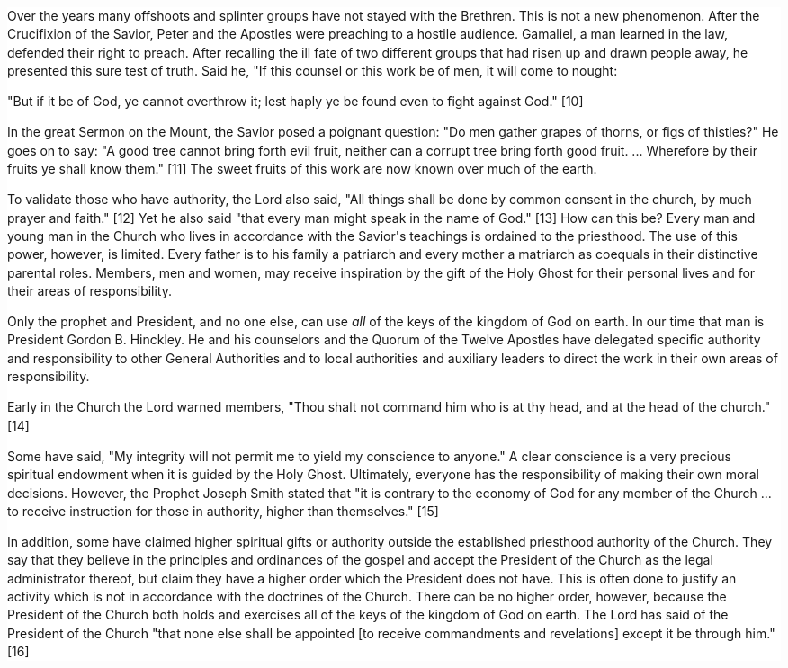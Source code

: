 Over the years many offshoots and splinter groups have not stayed with the
Brethren. This is not a new phenomenon. After the Crucifixion of the Savior,
Peter and the Apostles were preaching to a hostile audience. Gamaliel, a man
learned in the law, defended their right to preach. After recalling the ill
fate of two different groups that had risen up and drawn people away, he
presented this sure test of truth. Said he, "If this counsel or this work be
of men, it will come to nought:

"But if it be of God, ye cannot overthrow it; lest haply ye be found even to
fight against God." [10]

In the great Sermon on the Mount, the Savior posed a poignant question: "Do
men gather grapes of thorns, or figs of thistles?" He goes on to say: "A good
tree cannot bring forth evil fruit, neither can a corrupt tree bring forth
good fruit. ... Wherefore by their fruits ye shall know them." [11]  The sweet
fruits of this work are now known over much of the earth.

To validate those who have authority, the Lord also said, "All things shall be
done by common consent in the church, by much prayer and faith." [12]  Yet he
also said "that every man might speak in the name of God." [13]  How can this
be? Every man and young man in the Church who lives in accordance with the
Savior's teachings is ordained to the priesthood. The use of this power,
however, is limited. Every father is to his family a patriarch and every
mother a matriarch as coequals in their distinctive parental roles. Members,
men and women, may receive inspiration by the gift of the Holy Ghost for their
personal lives and for their areas of responsibility.

Only the prophet and President, and no one else, can use _all_ of the keys of
the kingdom of God on earth. In our time that man is President Gordon B.
Hinckley. He and his counselors and the Quorum of the Twelve Apostles have
delegated specific authority and responsibility to other General Authorities
and to local authorities and auxiliary leaders to direct the work in their own
areas of responsibility.

Early in the Church the Lord warned members, "Thou shalt not command him who
is at thy head, and at the head of the church." [14]

Some have said, "My integrity will not permit me to yield my conscience to
anyone." A clear conscience is a very precious spiritual endowment when it is
guided by the Holy Ghost. Ultimately, everyone has the responsibility of
making their own moral decisions. However, the Prophet Joseph Smith stated
that "it is contrary to the economy of God for any member of the Church ... to
receive instruction for those in authority, higher than themselves." [15]

In addition, some have claimed higher spiritual gifts or authority outside the
established priesthood authority of the Church. They say that they believe in
the principles and ordinances of the gospel and accept the President of the
Church as the legal administrator thereof, but claim they have a higher order
which the President does not have. This is often done to justify an activity
which is not in accordance with the doctrines of the Church. There can be no
higher order, however, because the President of the Church both holds and
exercises all of the keys of the kingdom of God on earth. The Lord has said of
the President of the Church "that none else shall be appointed [to receive
commandments and revelations] except it be through him." [16]
